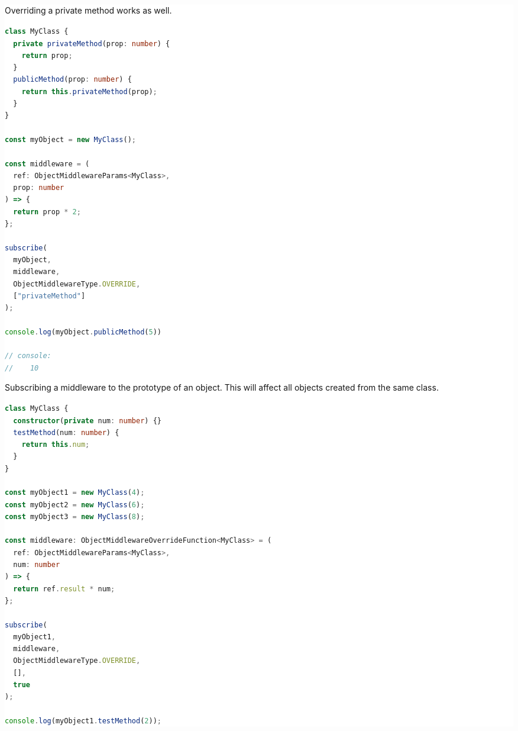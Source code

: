 Overriding a private method works as well.

```ts
class MyClass {
  private privateMethod(prop: number) {
    return prop;
  }
  publicMethod(prop: number) {
    return this.privateMethod(prop);
  }
}

const myObject = new MyClass();

const middleware = (
  ref: ObjectMiddlewareParams<MyClass>, 
  prop: number
) => {
  return prop * 2;
};

subscribe(
  myObject, 
  middleware, 
  ObjectMiddlewareType.OVERRIDE,
  ["privateMethod"]
);

console.log(myObject.publicMethod(5))

// console:
//    10
```

Subscribing a middleware to the prototype of an object. This will affect all objects created from the same class.

```ts
class MyClass {
  constructor(private num: number) {}
  testMethod(num: number) {
    return this.num;
  }
}

const myObject1 = new MyClass(4);
const myObject2 = new MyClass(6);
const myObject3 = new MyClass(8);

const middleware: ObjectMiddlewareOverrideFunction<MyClass> = (
  ref: ObjectMiddlewareParams<MyClass>,
  num: number
) => {
  return ref.result * num;
};

subscribe(
  myObject1,
  middleware,
  ObjectMiddlewareType.OVERRIDE,
  [],
  true
);

console.log(myObject1.testMethod(2));
```